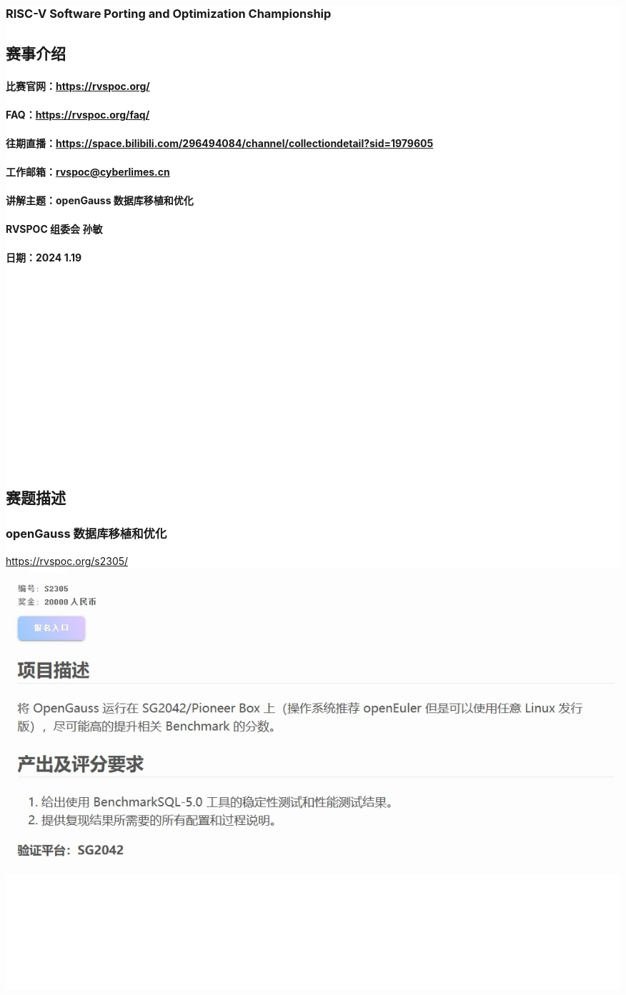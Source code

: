 ### RISC-V Software Porting and Optimization Championship 

## 赛事介绍

#### 比赛官网：https://rvspoc.org/

#### FAQ：https://rvspoc.org/faq/

#### 往期直播：https://space.bilibili.com/296494084/channel/collectiondetail?sid=1979605

#### 工作邮箱：rvspoc@cyberlimes.cn

#### 讲解主题：openGauss 数据库移植和优化

#### RVSPOC 组委会 孙敏
#### 日期：2024 1.19

<br /><br /><br /><br /><br /><br /><br /><br /><br /><br /><br /><br /><br />


##  赛题描述

### openGauss 数据库移植和优化

https://rvspoc.org/s2305/
![title](title.png)

<br /><br /><br /><br /><br /><br /><br />
